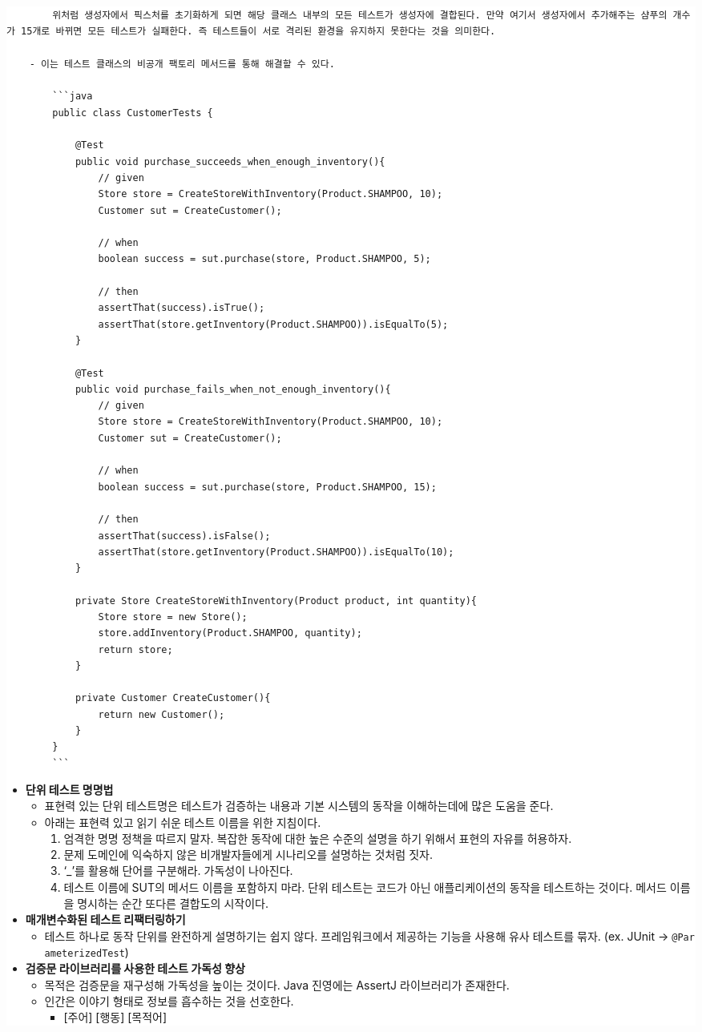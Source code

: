             위처럼 생성자에서 픽스처를 초기화하게 되면 해당 클래스 내부의 모든 테스트가 생성자에 결합된다. 만약 여기서 생성자에서 추가해주는 샴푸의 개수가 15개로 바뀌면 모든 테스트가 실패한다. 즉 테스트들이 서로 격리된 환경을 유지하지 못한다는 것을 의미한다. 
            
        - 이는 테스트 클래스의 비공개 팩토리 메서드를 통해 해결할 수 있다.
            
            ```java
            public class CustomerTests {
            
            	@Test
            	public void purchase_succeeds_when_enough_inventory(){
            		// given
            		Store store = CreateStoreWithInventory(Product.SHAMPOO, 10);
            		Customer sut = CreateCustomer();
            
            		// when
            		boolean success = sut.purchase(store, Product.SHAMPOO, 5);
            		
            		// then
            		assertThat(success).isTrue();
            		assertThat(store.getInventory(Product.SHAMPOO)).isEqualTo(5);
            	}
            
            	@Test
            	public void purchase_fails_when_not_enough_inventory(){
            		// given
            		Store store = CreateStoreWithInventory(Product.SHAMPOO, 10);
            		Customer sut = CreateCustomer();
            
            		// when
            		boolean success = sut.purchase(store, Product.SHAMPOO, 15);
            		
            		// then
            		assertThat(success).isFalse();
            		assertThat(store.getInventory(Product.SHAMPOO)).isEqualTo(10);
            	}
            
            	private Store CreateStoreWithInventory(Product product, int quantity){
            		Store store = new Store();
            		store.addInventory(Product.SHAMPOO, quantity);
            		return store;
            	}
            
            	private Customer CreateCustomer(){
            		return new Customer();
            	}
            }
            ```
            

- **단위 테스트 명명법**
    - 표현력 있는 단위 테스트명은 테스트가 검증하는 내용과 기본 시스템의 동작을 이해하는데에 많은 도움을 준다.
    - 아래는 표현력 있고 읽기 쉬운 테스트 이름을 위한 지침이다.
        1. 엄격한 명명 정책을 따르지 말자. 복잡한 동작에 대한 높은 수준의 설명을 하기 위해서 표현의 자유를 허용하자.
        2. 문제 도메인에 익숙하지 않은 비개발자들에게 시나리오를 설명하는 것처럼 짓자.
        3. ‘_’를 활용해 단어를 구분해라. 가독성이 나아진다.
        4. 테스트 이름에 SUT의 메서드 이름을 포함하지 마라. 단위 테스트는 코드가 아닌 애플리케이션의 동작을 테스트하는 것이다. 메서드 이름을 명시하는 순간 또다른 결합도의 시작이다.
- **매개변수화된 테스트 리팩터링하기**
    - 테스트 하나로 동작 단위를 완전하게 설명하기는 쉽지 않다. 프레임워크에서 제공하는 기능을 사용해 유사 테스트를 묶자. (ex. JUnit → `@ParameterizedTest`)
- **검증문 라이브러리를 사용한 테스트 가독성 향상**
    - 목적은 검증문을 재구성해 가독성을 높이는 것이다. Java 진영에는 AssertJ 라이브러리가 존재한다.
    - 인간은 이야기 형태로 정보를 흡수하는 것을 선호한다.
        - [주어] [행동] [목적어]
            